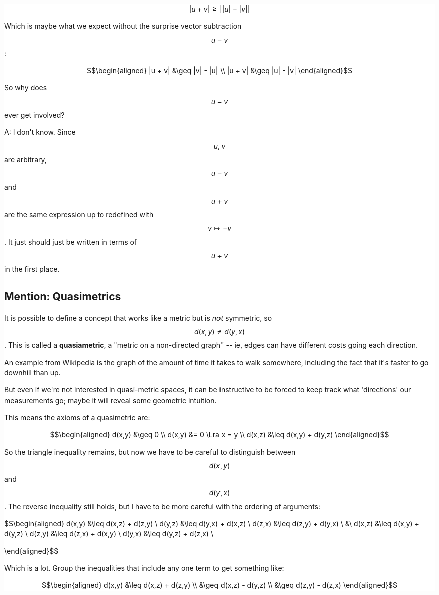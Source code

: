 $$|u+v| \geq  \big| |u| - |v| \big|$$

Which is maybe what we expect without the surprise vector subtraction $$u-v$$:

$$\begin{aligned} 
|u + v| &\geq |v| - |u| \\
|u + v| &\geq |u| - |v|
\end{aligned}$$

So why does $$u-v$$ ever get involved?

A: I don't know. Since $$u,v$$ are arbitrary, $$u-v$$ and $$u+v$$ are the same expression up to redefined with $$v\mapsto -v$$. It just should just be written in terms of $$u+v$$ in the first place.


## Mention: Quasimetrics

It is possible to define a concept that works like a metric but is _not_ symmetric, so $$d(x,y) \neq d(y,x)$$. This is called a **quasiametric**, a "metric on a non-directed graph" -- ie, edges can have different costs going each direction. 

An example from Wikipedia is the graph of the amount of time it takes to walk somewhere, including the fact that it's faster to go downhill than up.

But even if we're not interested in quasi-metric spaces, it can be instructive to be forced to keep track what 'directions' our measurements go; maybe it will reveal some geometric intuition.

This means the axioms of a quasimetric are:

$$\begin{aligned}
d(x,y) &\geq 0 \\
d(x,y) &= 0 \Lra x = y \\
d(x,z) &\leq d(x,y) + d(y,z)
\end{aligned}$$

So the triangle inequality remains, but now we have to be careful to distinguish between $$d(x,y)$$ and $$d(y,x)$$. The reverse inequality still holds, but I have to be more careful with the ordering of arguments:

$$\begin{aligned}
d(x,y) &\leq d(x,z) + d(z,y) \\
d(y,z) &\leq d(y,x) + d(x,z) \\
d(z,x) &\leq d(z,y) + d(y,x) \\
&\\
d(x,z) &\leq d(x,y) + d(y,z) \\
d(z,y) &\leq d(z,x) + d(x,y) \\
d(y,x) &\leq d(y,z) + d(z,x) \\

\end{aligned}$$

Which is a lot. Group the inequalities that include any one term to get something like:

$$\begin{aligned}
d(x,y) &\leq d(x,z) + d(z,y) \\
&\geq d(x,z) - d(y,z) \\
&\geq d(z,y) - d(z,x)
\end{aligned}$$
